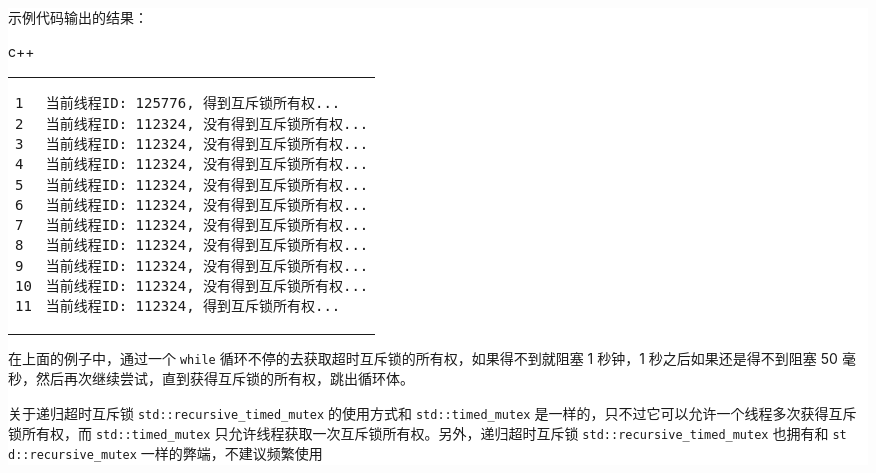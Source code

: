 示例代码输出的结果：

c++

<table><tbody><tr><td class="gutter"><pre><span class="line">1</span><br><span class="line">2</span><br><span class="line">3</span><br><span class="line">4</span><br><span class="line">5</span><br><span class="line">6</span><br><span class="line">7</span><br><span class="line">8</span><br><span class="line">9</span><br><span class="line">10</span><br><span class="line">11</span><br></pre></td><td class="code"><pre><span class="line">当前线程ID: <span class="number">125776</span>, 得到互斥锁所有权...</span><br><span class="line">当前线程ID: <span class="number">112324</span>, 没有得到互斥锁所有权...</span><br><span class="line">当前线程ID: <span class="number">112324</span>, 没有得到互斥锁所有权...</span><br><span class="line">当前线程ID: <span class="number">112324</span>, 没有得到互斥锁所有权...</span><br><span class="line">当前线程ID: <span class="number">112324</span>, 没有得到互斥锁所有权...</span><br><span class="line">当前线程ID: <span class="number">112324</span>, 没有得到互斥锁所有权...</span><br><span class="line">当前线程ID: <span class="number">112324</span>, 没有得到互斥锁所有权...</span><br><span class="line">当前线程ID: <span class="number">112324</span>, 没有得到互斥锁所有权...</span><br><span class="line">当前线程ID: <span class="number">112324</span>, 没有得到互斥锁所有权...</span><br><span class="line">当前线程ID: <span class="number">112324</span>, 没有得到互斥锁所有权...</span><br><span class="line">当前线程ID: <span class="number">112324</span>, 得到互斥锁所有权...</span><br></pre></td></tr></tbody></table>

在上面的例子中，通过一个 `while` 循环不停的去获取超时互斥锁的所有权，如果得不到就阻塞 1 秒钟，1 秒之后如果还是得不到阻塞 50 毫秒，然后再次继续尝试，直到获得互斥锁的所有权，跳出循环体。

关于递归超时互斥锁 `std::recursive_timed_mutex` 的使用方式和 `std::timed_mutex` 是一样的，只不过它可以允许一个线程多次获得互斥锁所有权，而 `std::timed_mutex` 只允许线程获取一次互斥锁所有权。另外，递归超时互斥锁 `std::recursive_timed_mutex` 也拥有和 `std::recursive_mutex` 一样的弊端，不建议频繁使用